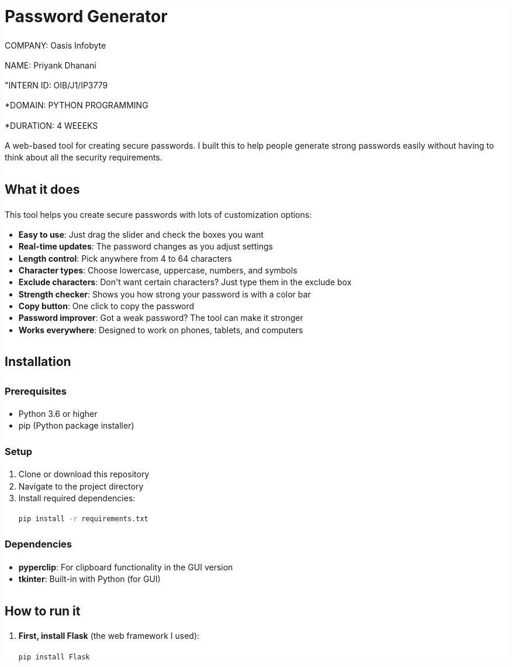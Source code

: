 # Password Generator

COMPANY: Oasis Infobyte

NAME: Priyank Dhanani

"INTERN ID: OIB/J1/IP3779

*DOMAIN: PYTHON PROGRAMMING

*DURATION: 4 WEEEKS

A web-based tool for creating secure passwords. I built this to help people generate strong passwords easily without having to think about all the security requirements.

## What it does

This tool helps you create secure passwords with lots of customization options:

- **Easy to use**: Just drag the slider and check the boxes you want
- **Real-time updates**: The password changes as you adjust settings
- **Length control**: Pick anywhere from 4 to 64 characters
- **Character types**: Choose lowercase, uppercase, numbers, and symbols
- **Exclude characters**: Don't want certain characters? Just type them in the exclude box
- **Strength checker**: Shows you how strong your password is with a color bar
- **Copy button**: One click to copy the password
- **Password improver**: Got a weak password? The tool can make it stronger
- **Works everywhere**: Designed to work on phones, tablets, and computers

## Installation

### Prerequisites
- Python 3.6 or higher
- pip (Python package installer)

### Setup
1. Clone or download this repository
2. Navigate to the project directory
3. Install required dependencies:
   ```bash
   pip install -r requirements.txt
   ```

### Dependencies
- **pyperclip**: For clipboard functionality in the GUI version
- **tkinter**: Built-in with Python (for GUI)

## How to run it

1. **First, install Flask** (the web framework I used):
   ```bash
   pip install Flask
   ```
